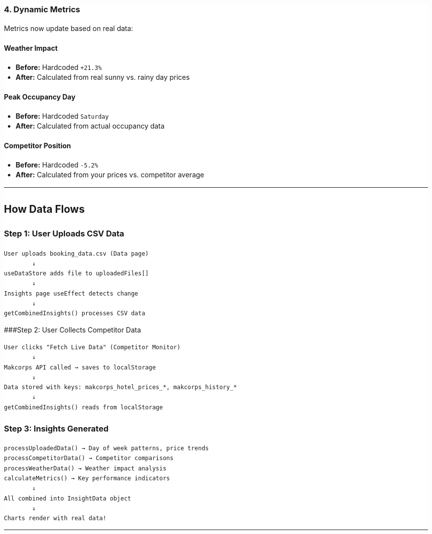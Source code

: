 
### 4. Dynamic Metrics

Metrics now update based on real data:

#### Weather Impact
- **Before:** Hardcoded `+21.3%`
- **After:** Calculated from real sunny vs. rainy day prices

#### Peak Occupancy Day
- **Before:** Hardcoded `Saturday`
- **After:** Calculated from actual occupancy data

#### Competitor Position
- **Before:** Hardcoded `-5.2%`
- **After:** Calculated from your prices vs. competitor average

---

## How Data Flows

### Step 1: User Uploads CSV Data

```
User uploads booking_data.csv (Data page)
        ↓
useDataStore adds file to uploadedFiles[]
        ↓
Insights page useEffect detects change
        ↓
getCombinedInsights() processes CSV data
```

###Step 2: User Collects Competitor Data

```
User clicks "Fetch Live Data" (Competitor Monitor)
        ↓
Makcorps API called → saves to localStorage
        ↓
Data stored with keys: makcorps_hotel_prices_*, makcorps_history_*
        ↓
getCombinedInsights() reads from localStorage
```

### Step 3: Insights Generated

```
processUploadedData() → Day of week patterns, price trends
processCompetitorData() → Competitor comparisons
processWeatherData() → Weather impact analysis
calculateMetrics() → Key performance indicators
        ↓
All combined into InsightData object
        ↓
Charts render with real data!
```

---